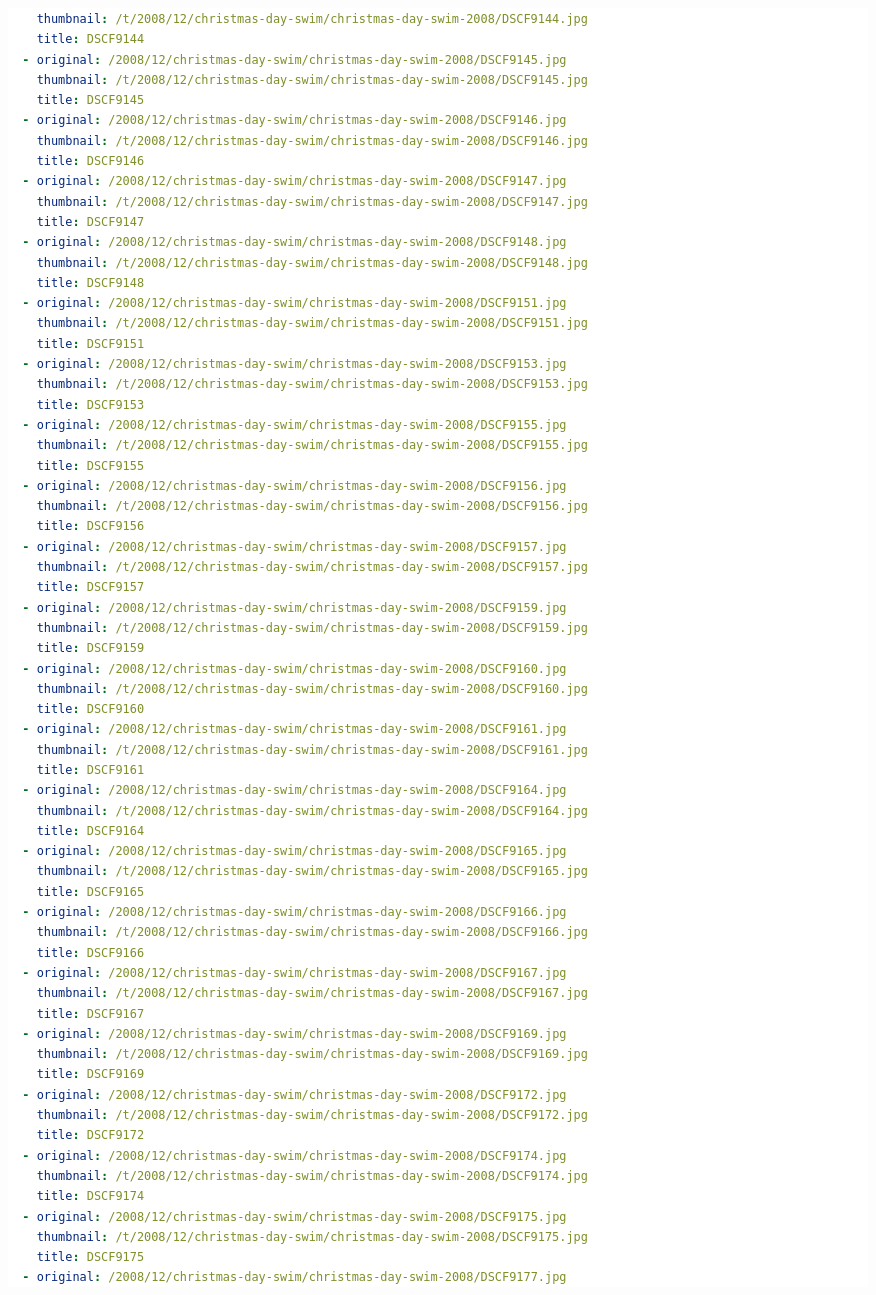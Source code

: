 ```yaml
    thumbnail: /t/2008/12/christmas-day-swim/christmas-day-swim-2008/DSCF9144.jpg
    title: DSCF9144
  - original: /2008/12/christmas-day-swim/christmas-day-swim-2008/DSCF9145.jpg
    thumbnail: /t/2008/12/christmas-day-swim/christmas-day-swim-2008/DSCF9145.jpg
    title: DSCF9145
  - original: /2008/12/christmas-day-swim/christmas-day-swim-2008/DSCF9146.jpg
    thumbnail: /t/2008/12/christmas-day-swim/christmas-day-swim-2008/DSCF9146.jpg
    title: DSCF9146
  - original: /2008/12/christmas-day-swim/christmas-day-swim-2008/DSCF9147.jpg
    thumbnail: /t/2008/12/christmas-day-swim/christmas-day-swim-2008/DSCF9147.jpg
    title: DSCF9147
  - original: /2008/12/christmas-day-swim/christmas-day-swim-2008/DSCF9148.jpg
    thumbnail: /t/2008/12/christmas-day-swim/christmas-day-swim-2008/DSCF9148.jpg
    title: DSCF9148
  - original: /2008/12/christmas-day-swim/christmas-day-swim-2008/DSCF9151.jpg
    thumbnail: /t/2008/12/christmas-day-swim/christmas-day-swim-2008/DSCF9151.jpg
    title: DSCF9151
  - original: /2008/12/christmas-day-swim/christmas-day-swim-2008/DSCF9153.jpg
    thumbnail: /t/2008/12/christmas-day-swim/christmas-day-swim-2008/DSCF9153.jpg
    title: DSCF9153
  - original: /2008/12/christmas-day-swim/christmas-day-swim-2008/DSCF9155.jpg
    thumbnail: /t/2008/12/christmas-day-swim/christmas-day-swim-2008/DSCF9155.jpg
    title: DSCF9155
  - original: /2008/12/christmas-day-swim/christmas-day-swim-2008/DSCF9156.jpg
    thumbnail: /t/2008/12/christmas-day-swim/christmas-day-swim-2008/DSCF9156.jpg
    title: DSCF9156
  - original: /2008/12/christmas-day-swim/christmas-day-swim-2008/DSCF9157.jpg
    thumbnail: /t/2008/12/christmas-day-swim/christmas-day-swim-2008/DSCF9157.jpg
    title: DSCF9157
  - original: /2008/12/christmas-day-swim/christmas-day-swim-2008/DSCF9159.jpg
    thumbnail: /t/2008/12/christmas-day-swim/christmas-day-swim-2008/DSCF9159.jpg
    title: DSCF9159
  - original: /2008/12/christmas-day-swim/christmas-day-swim-2008/DSCF9160.jpg
    thumbnail: /t/2008/12/christmas-day-swim/christmas-day-swim-2008/DSCF9160.jpg
    title: DSCF9160
  - original: /2008/12/christmas-day-swim/christmas-day-swim-2008/DSCF9161.jpg
    thumbnail: /t/2008/12/christmas-day-swim/christmas-day-swim-2008/DSCF9161.jpg
    title: DSCF9161
  - original: /2008/12/christmas-day-swim/christmas-day-swim-2008/DSCF9164.jpg
    thumbnail: /t/2008/12/christmas-day-swim/christmas-day-swim-2008/DSCF9164.jpg
    title: DSCF9164
  - original: /2008/12/christmas-day-swim/christmas-day-swim-2008/DSCF9165.jpg
    thumbnail: /t/2008/12/christmas-day-swim/christmas-day-swim-2008/DSCF9165.jpg
    title: DSCF9165
  - original: /2008/12/christmas-day-swim/christmas-day-swim-2008/DSCF9166.jpg
    thumbnail: /t/2008/12/christmas-day-swim/christmas-day-swim-2008/DSCF9166.jpg
    title: DSCF9166
  - original: /2008/12/christmas-day-swim/christmas-day-swim-2008/DSCF9167.jpg
    thumbnail: /t/2008/12/christmas-day-swim/christmas-day-swim-2008/DSCF9167.jpg
    title: DSCF9167
  - original: /2008/12/christmas-day-swim/christmas-day-swim-2008/DSCF9169.jpg
    thumbnail: /t/2008/12/christmas-day-swim/christmas-day-swim-2008/DSCF9169.jpg
    title: DSCF9169
  - original: /2008/12/christmas-day-swim/christmas-day-swim-2008/DSCF9172.jpg
    thumbnail: /t/2008/12/christmas-day-swim/christmas-day-swim-2008/DSCF9172.jpg
    title: DSCF9172
  - original: /2008/12/christmas-day-swim/christmas-day-swim-2008/DSCF9174.jpg
    thumbnail: /t/2008/12/christmas-day-swim/christmas-day-swim-2008/DSCF9174.jpg
    title: DSCF9174
  - original: /2008/12/christmas-day-swim/christmas-day-swim-2008/DSCF9175.jpg
    thumbnail: /t/2008/12/christmas-day-swim/christmas-day-swim-2008/DSCF9175.jpg
    title: DSCF9175
  - original: /2008/12/christmas-day-swim/christmas-day-swim-2008/DSCF9177.jpg
```